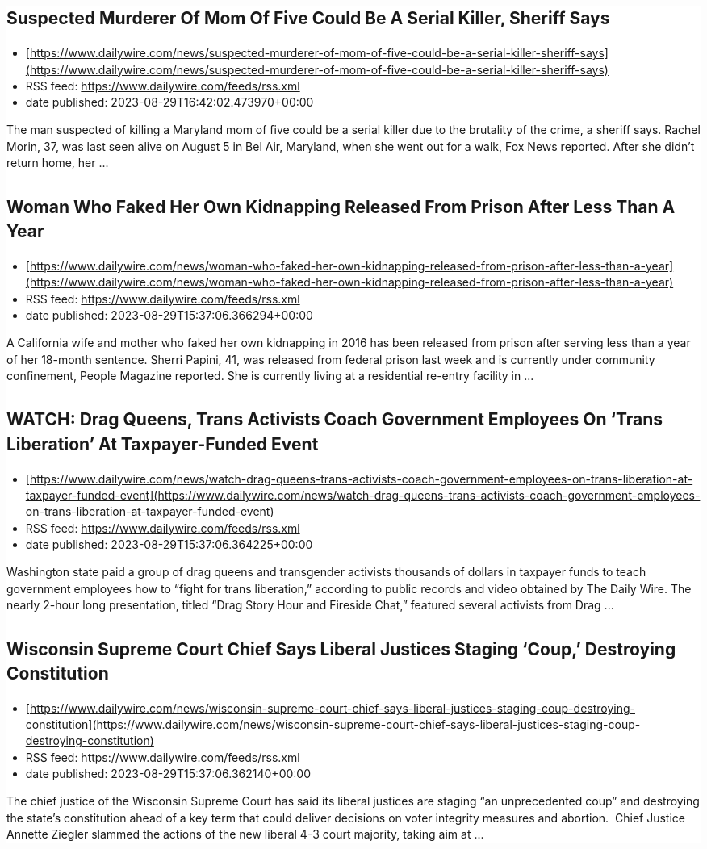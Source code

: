 ## Suspected Murderer Of Mom Of Five Could Be A Serial Killer, Sheriff Says
 - [https://www.dailywire.com/news/suspected-murderer-of-mom-of-five-could-be-a-serial-killer-sheriff-says](https://www.dailywire.com/news/suspected-murderer-of-mom-of-five-could-be-a-serial-killer-sheriff-says)
 - RSS feed: https://www.dailywire.com/feeds/rss.xml
 - date published: 2023-08-29T16:42:02.473970+00:00

The man suspected of killing a Maryland mom of five could be a serial killer due to the brutality of the crime, a sheriff says. Rachel Morin, 37, was last seen alive on August 5 in Bel Air, Maryland, when she went out for a walk, Fox News reported. After she didn’t return home, her ...

## Woman Who Faked Her Own Kidnapping Released From Prison After Less Than A Year
 - [https://www.dailywire.com/news/woman-who-faked-her-own-kidnapping-released-from-prison-after-less-than-a-year](https://www.dailywire.com/news/woman-who-faked-her-own-kidnapping-released-from-prison-after-less-than-a-year)
 - RSS feed: https://www.dailywire.com/feeds/rss.xml
 - date published: 2023-08-29T15:37:06.366294+00:00

A California wife and mother who faked her own kidnapping in 2016 has been released from prison after serving less than a year of her 18-month sentence. Sherri Papini, 41, was released from federal prison last week and is currently under community confinement, People Magazine reported. She is currently living at a residential re-entry facility in ...

## WATCH: Drag Queens, Trans Activists Coach Government Employees On ‘Trans Liberation’ At Taxpayer-Funded Event
 - [https://www.dailywire.com/news/watch-drag-queens-trans-activists-coach-government-employees-on-trans-liberation-at-taxpayer-funded-event](https://www.dailywire.com/news/watch-drag-queens-trans-activists-coach-government-employees-on-trans-liberation-at-taxpayer-funded-event)
 - RSS feed: https://www.dailywire.com/feeds/rss.xml
 - date published: 2023-08-29T15:37:06.364225+00:00

Washington state paid a group of drag queens and transgender activists thousands of dollars in taxpayer funds to teach government employees how to “fight for trans liberation,” according to public records and video obtained by The Daily Wire. The nearly 2-hour long presentation, titled “Drag Story Hour and Fireside Chat,” featured several activists from Drag ...

## Wisconsin Supreme Court Chief Says Liberal Justices Staging ‘Coup,’ Destroying Constitution
 - [https://www.dailywire.com/news/wisconsin-supreme-court-chief-says-liberal-justices-staging-coup-destroying-constitution](https://www.dailywire.com/news/wisconsin-supreme-court-chief-says-liberal-justices-staging-coup-destroying-constitution)
 - RSS feed: https://www.dailywire.com/feeds/rss.xml
 - date published: 2023-08-29T15:37:06.362140+00:00

The chief justice of the Wisconsin Supreme Court has said its liberal justices are staging &#8220;an unprecedented coup” and destroying the state’s constitution ahead of a key term that could deliver decisions on voter integrity measures and abortion.  Chief Justice Annette Ziegler slammed the actions of the new liberal 4-3 court majority, taking aim at ...
